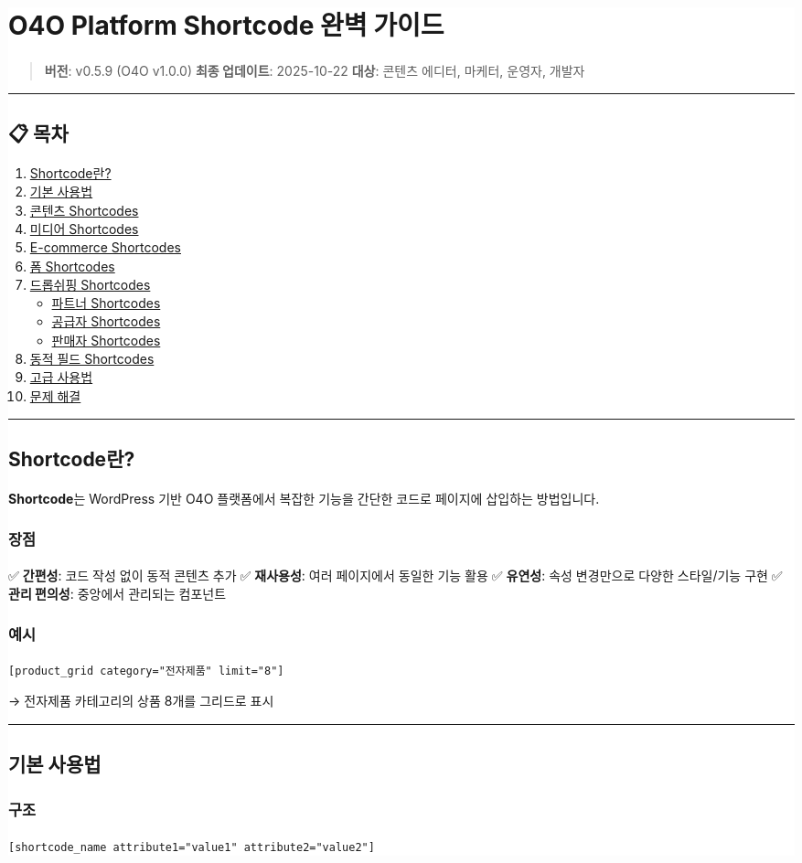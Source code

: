 # O4O Platform Shortcode 완벽 가이드

> **버전**: v0.5.9 (O4O v1.0.0)
> **최종 업데이트**: 2025-10-22
> **대상**: 콘텐츠 에디터, 마케터, 운영자, 개발자

---

## 📋 목차

1. [Shortcode란?](#shortcode란)
2. [기본 사용법](#기본-사용법)
3. [콘텐츠 Shortcodes](#콘텐츠-shortcodes)
4. [미디어 Shortcodes](#미디어-shortcodes)
5. [E-commerce Shortcodes](#e-commerce-shortcodes)
6. [폼 Shortcodes](#폼-shortcodes)
7. [드롭쉬핑 Shortcodes](#드롭쉬핑-shortcodes)
   - [파트너 Shortcodes](#파트너-shortcodes)
   - [공급자 Shortcodes](#공급자-shortcodes)
   - [판매자 Shortcodes](#판매자-shortcodes)
8. [동적 필드 Shortcodes](#동적-필드-shortcodes)
9. [고급 사용법](#고급-사용법)
10. [문제 해결](#문제-해결)

---

## Shortcode란?

**Shortcode**는 WordPress 기반 O4O 플랫폼에서 복잡한 기능을 간단한 코드로 페이지에 삽입하는 방법입니다.

### 장점
✅ **간편성**: 코드 작성 없이 동적 콘텐츠 추가
✅ **재사용성**: 여러 페이지에서 동일한 기능 활용
✅ **유연성**: 속성 변경만으로 다양한 스타일/기능 구현
✅ **관리 편의성**: 중앙에서 관리되는 컴포넌트

### 예시
```
[product_grid category="전자제품" limit="8"]
```
→ 전자제품 카테고리의 상품 8개를 그리드로 표시

---

## 기본 사용법

### 구조

```
[shortcode_name attribute1="value1" attribute2="value2"]
```
